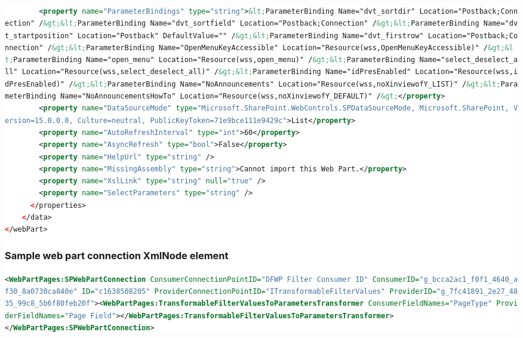 ```xml
        <property name="ParameterBindings" type="string">&lt;ParameterBinding Name="dvt_sortdir" Location="Postback;Connection" /&gt;&lt;ParameterBinding Name="dvt_sortfield" Location="Postback;Connection" /&gt;&lt;ParameterBinding Name="dvt_startposition" Location="Postback" DefaultValue="" /&gt;&lt;ParameterBinding Name="dvt_firstrow" Location="Postback;Connection" /&gt;&lt;ParameterBinding Name="OpenMenuKeyAccessible" Location="Resource(wss,OpenMenuKeyAccessible)" /&gt;&lt;ParameterBinding Name="open_menu" Location="Resource(wss,open_menu)" /&gt;&lt;ParameterBinding Name="select_deselect_all" Location="Resource(wss,select_deselect_all)" /&gt;&lt;ParameterBinding Name="idPresEnabled" Location="Resource(wss,idPresEnabled)" /&gt;&lt;ParameterBinding Name="NoAnnouncements" Location="Resource(wss,noXinviewofY_LIST)" /&gt;&lt;ParameterBinding Name="NoAnnouncementsHowTo" Location="Resource(wss,noXinviewofY_DEFAULT)" /&gt;</property>
        <property name="DataSourceMode" type="Microsoft.SharePoint.WebControls.SPDataSourceMode, Microsoft.SharePoint, Version=15.0.0.0, Culture=neutral, PublicKeyToken=71e9bce111e9429c">List</property>
        <property name="AutoRefreshInterval" type="int">60</property>
        <property name="AsyncRefresh" type="bool">False</property>
        <property name="HelpUrl" type="string" />
        <property name="MissingAssembly" type="string">Cannot import this Web Part.</property>
        <property name="XslLink" type="string" null="true" />
        <property name="SelectParameters" type="string" />
      </properties>
    </data>
</webPart>
```

### Sample web part connection XmlNode element 

```xml
<WebPartPages:SPWebPartConnection ConsumerConnectionPointID="DFWP Filter Consumer ID" ConsumerID="g_bcca2ac1_f0f1_4640_af30_8a0730ca840e" ID="c1638508205" ProviderConnectionPointID="ITransformableFilterValues" ProviderID="g_7fc41891_2e27_4835_99c8_5b6f80feb20f"><WebPartPages:TransformableFilterValuesToParametersTransformer ConsumerFieldNames="PageType" ProviderFieldNames="Page Field"></WebPartPages:TransformableFilterValuesToParametersTransformer>
</WebPartPages:SPWebPartConnection>
```
